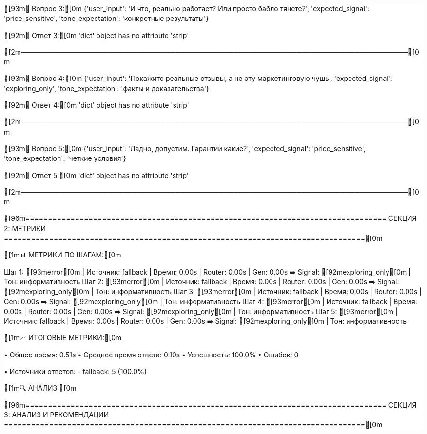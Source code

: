 [93m👤 Вопрос 3:[0m
   {'user_input': 'И что, реально работает? Или просто бабло тянете?', 'expected_signal': 'price_sensitive', 'tone_expectation': 'конкретные результаты'}

[92m🤖 Ответ 3:[0m
   'dict' object has no attribute 'strip'

[2m────────────────────────────────────────────────────────────────────────────────[0m

[93m👤 Вопрос 4:[0m
   {'user_input': 'Покажите реальные отзывы, а не эту маркетинговую чушь', 'expected_signal': 'exploring_only', 'tone_expectation': 'факты и доказательства'}

[92m🤖 Ответ 4:[0m
   'dict' object has no attribute 'strip'

[2m────────────────────────────────────────────────────────────────────────────────[0m

[93m👤 Вопрос 5:[0m
   {'user_input': 'Ладно, допустим. Гарантии какие?', 'expected_signal': 'price_sensitive', 'tone_expectation': 'четкие условия'}

[92m🤖 Ответ 5:[0m
   'dict' object has no attribute 'strip'

[2m────────────────────────────────────────────────────────────────────────────────[0m


[96m================================================================================
                    СЕКЦИЯ 2: МЕТРИКИ
================================================================================[0m

[1m📊 МЕТРИКИ ПО ШАГАМ:[0m

Шаг 1: [93merror[0m | Источник: fallback | Время: 0.00s | Router: 0.00s | Gen: 0.00s
       ➡️ Signal: [92mexploring_only[0m | Тон: информативность
Шаг 2: [93merror[0m | Источник: fallback | Время: 0.00s | Router: 0.00s | Gen: 0.00s
       ➡️ Signal: [92mexploring_only[0m | Тон: информативность
Шаг 3: [93merror[0m | Источник: fallback | Время: 0.00s | Router: 0.00s | Gen: 0.00s
       ➡️ Signal: [92mexploring_only[0m | Тон: информативность
Шаг 4: [93merror[0m | Источник: fallback | Время: 0.00s | Router: 0.00s | Gen: 0.00s
       ➡️ Signal: [92mexploring_only[0m | Тон: информативность
Шаг 5: [93merror[0m | Источник: fallback | Время: 0.00s | Router: 0.00s | Gen: 0.00s
       ➡️ Signal: [92mexploring_only[0m | Тон: информативность

[1m📈 ИТОГОВЫЕ МЕТРИКИ:[0m

  • Общее время: 0.51s
  • Среднее время ответа: 0.10s
  • Успешность: 100.0%
  • Ошибок: 0

  • Источники ответов:
    - fallback: 5 (100.0%)

[1m🔍 АНАЛИЗ:[0m


[96m================================================================================
            СЕКЦИЯ 3: АНАЛИЗ И РЕКОМЕНДАЦИИ
================================================================================[0m
